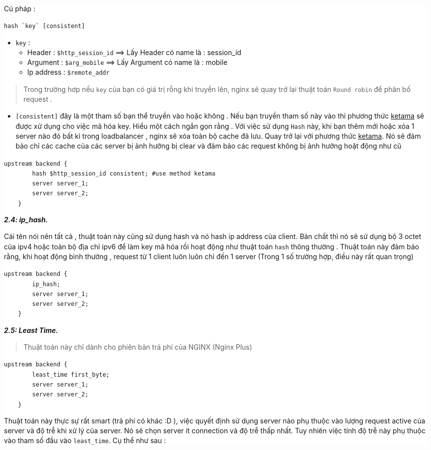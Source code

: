 Cú pháp :
```
hash `key` [consistent]
```

- `key` :  
    - Header :  `$http_session_id` ==> Lấy Header có name là : session_id
    - Argument : `$arg_mobile` ==> Lấy Argument có name là : mobile
    - Ip address : `$remote_addr` 

> Trong trường hơp  nếu `key` của bạn có giá trị rỗng khi truyền lên, nginx sẽ quay trở lại thuật toán `Round robin` để phân bố request .

- `[consistent]` đây là một tham số bạn  thể truyền vào hoặc không . Nếu bạn truyền tham số này vào thì phương thức [ketama](https://www.metabrew.com/article/libketama-consistent-hashing-algo-memcached-clients) sẽ được xử dụng cho việc mã hóa key. Hiểu một cách ngắn gọn rằng . Với việc sử dụng `Hash` này, khi bạn thêm mới hoặc xóa 1 server nào đó bất kì trong loadbalancer , nginx sẽ xóa toàn bộ cache đã lưu. Quay trở lại với phương thức [ketama](https://www.metabrew.com/article/libketama-consistent-hashing-algo-memcached-clients). Nó sẽ đảm bảo chỉ các cache của các server bị ảnh hưởng bị clear và đảm bảo các request không bị ảnh hưởng hoặt động như cũ 
 
```
upstream backend {
        hash $http_session_id consistent; #use method ketama
        server server_1;
        server server_2;
    }
```

***2.4: ip_hash.***

Cái tên nói nên tất cả , thuật toán này cũng sử dụng hash và nó hash ip address của client. Bản chất thì nó sẽ sử dụng bộ 3 octet của ipv4 hoặc toàn bộ địa chỉ ipv6 để làm key mã hóa rồi hoạt động như thuật toán `hash` thông thường . Thuật toán này đảm bảo  rằng, khi hoạt động bình thường , request từ 1 client luôn luôn chỉ đến 1 server (Trong 1 số trường hợp, điều này rất quan trọng)

```
upstream backend {
        ip_hash;
        server server_1;
        server server_2;
    }
```

***2.5: Least Time.***
> Thuật toán này chỉ dành cho phiên bản trả phí của NGINX (Nginx Plus)

 
```
upstream backend {
        least_time first_byte;
        server server_1;
        server server_2;
    }
```

Thuật toán này thực sự rất smart (trả phí có khác :D ), việc quyết định sử dụng server nào phụ thuộc vào lượng request active của server và độ trễ khi xử lý của server. Nó sẽ chọn server ít connection và độ trễ thấp nhất. Tuy nhiên việc tính độ trễ này phụ thuộc vào tham số đầu vào `least_time`. Cụ thể như sau :
